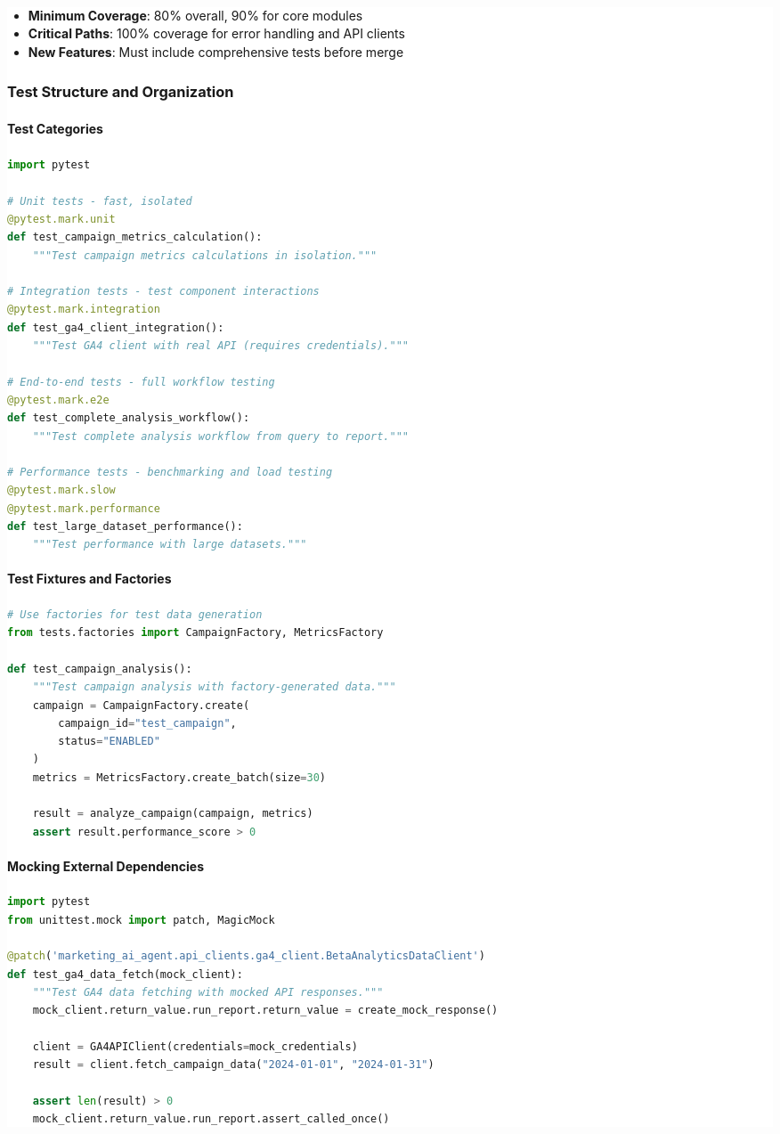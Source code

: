 - **Minimum Coverage**: 80% overall, 90% for core modules
- **Critical Paths**: 100% coverage for error handling and API clients
- **New Features**: Must include comprehensive tests before merge

### Test Structure and Organization

#### Test Categories
```python
import pytest

# Unit tests - fast, isolated
@pytest.mark.unit
def test_campaign_metrics_calculation():
    """Test campaign metrics calculations in isolation."""

# Integration tests - test component interactions
@pytest.mark.integration  
def test_ga4_client_integration():
    """Test GA4 client with real API (requires credentials)."""

# End-to-end tests - full workflow testing
@pytest.mark.e2e
def test_complete_analysis_workflow():
    """Test complete analysis workflow from query to report."""

# Performance tests - benchmarking and load testing
@pytest.mark.slow
@pytest.mark.performance
def test_large_dataset_performance():
    """Test performance with large datasets."""
```

#### Test Fixtures and Factories
```python
# Use factories for test data generation
from tests.factories import CampaignFactory, MetricsFactory

def test_campaign_analysis():
    """Test campaign analysis with factory-generated data."""
    campaign = CampaignFactory.create(
        campaign_id="test_campaign",
        status="ENABLED"
    )
    metrics = MetricsFactory.create_batch(size=30)
    
    result = analyze_campaign(campaign, metrics)
    assert result.performance_score > 0
```

#### Mocking External Dependencies
```python
import pytest
from unittest.mock import patch, MagicMock

@patch('marketing_ai_agent.api_clients.ga4_client.BetaAnalyticsDataClient')
def test_ga4_data_fetch(mock_client):
    """Test GA4 data fetching with mocked API responses."""
    mock_client.return_value.run_report.return_value = create_mock_response()
    
    client = GA4APIClient(credentials=mock_credentials)
    result = client.fetch_campaign_data("2024-01-01", "2024-01-31")
    
    assert len(result) > 0
    mock_client.return_value.run_report.assert_called_once()
```